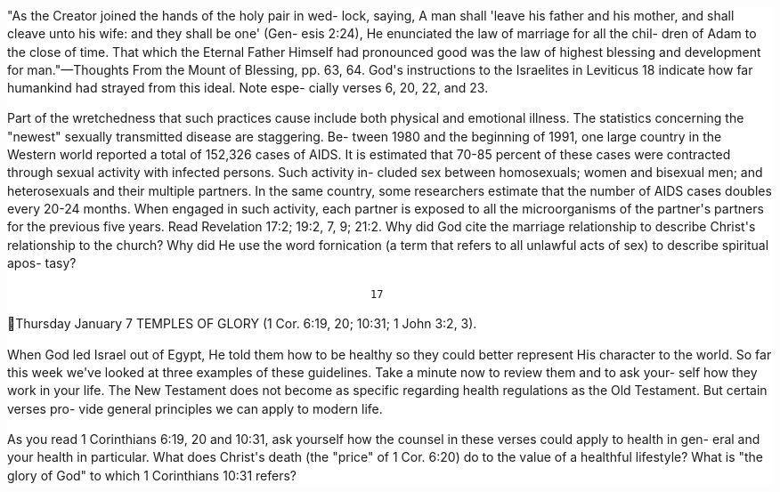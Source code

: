    "As the Creator joined the hands of the holy pair in wed-
lock, saying, A man shall 'leave his father and his mother,
and shall cleave unto his wife: and they shall be one' (Gen-
esis 2:24), He enunciated the law of marriage for all the chil-
dren of Adam to the close of time. That which the Eternal
Father Himself had pronounced good was the law of highest
blessing and development for man."—Thoughts From the
Mount of Blessing, pp. 63, 64.
   God's instructions to the Israelites in Leviticus 18 indicate
how far humankind had strayed from this ideal. Note espe-
cially verses 6, 20, 22, and 23.

   Part of the wretchedness that such practices cause include
both physical and emotional illness. The statistics concerning
the "newest" sexually transmitted disease are staggering. Be-
tween 1980 and the beginning of 1991, one large country in the
Western world reported a total of 152,326 cases of AIDS. It is
estimated that 70-85 percent of these cases were contracted
through sexual activity with infected persons. Such activity in-
cluded sex between homosexuals; women and bisexual men;
and heterosexuals and their multiple partners. In the same
country, some researchers estimate that the number of AIDS
cases doubles every 20-24 months.
   When engaged in such activity, each partner is exposed to all
the microorganisms of the partner's partners for the previous
five years.
   Read Revelation 17:2; 19:2, 7, 9; 21:2. Why did God cite the
marriage relationship to describe Christ's relationship to the
church? Why did He use the word fornication (a term that
refers to all unlawful acts of sex) to describe spiritual apos-
tasy?




                                                             17
Thursday                                         January 7
TEMPLES OF GLORY (1 Cor. 6:19, 20; 10:31; 1 John 3:2, 3).

   When God led Israel out of Egypt, He told them how to be
healthy so they could better represent His character to the
world. So far this week we've looked at three examples of these
guidelines. Take a minute now to review them and to ask your-
self how they work in your life.
   The New Testament does not become as specific regarding
health regulations as the Old Testament. But certain verses pro-
vide general principles we can apply to modern life.

   As you read 1 Corinthians 6:19, 20 and 10:31, ask yourself
how the counsel in these verses could apply to health in gen-
eral and your health in particular.
    What does Christ's death (the "price" of 1 Cor. 6:20) do to
the value of a healthful lifestyle?
   What is "the glory of God" to which 1 Corinthians 10:31
refers?
